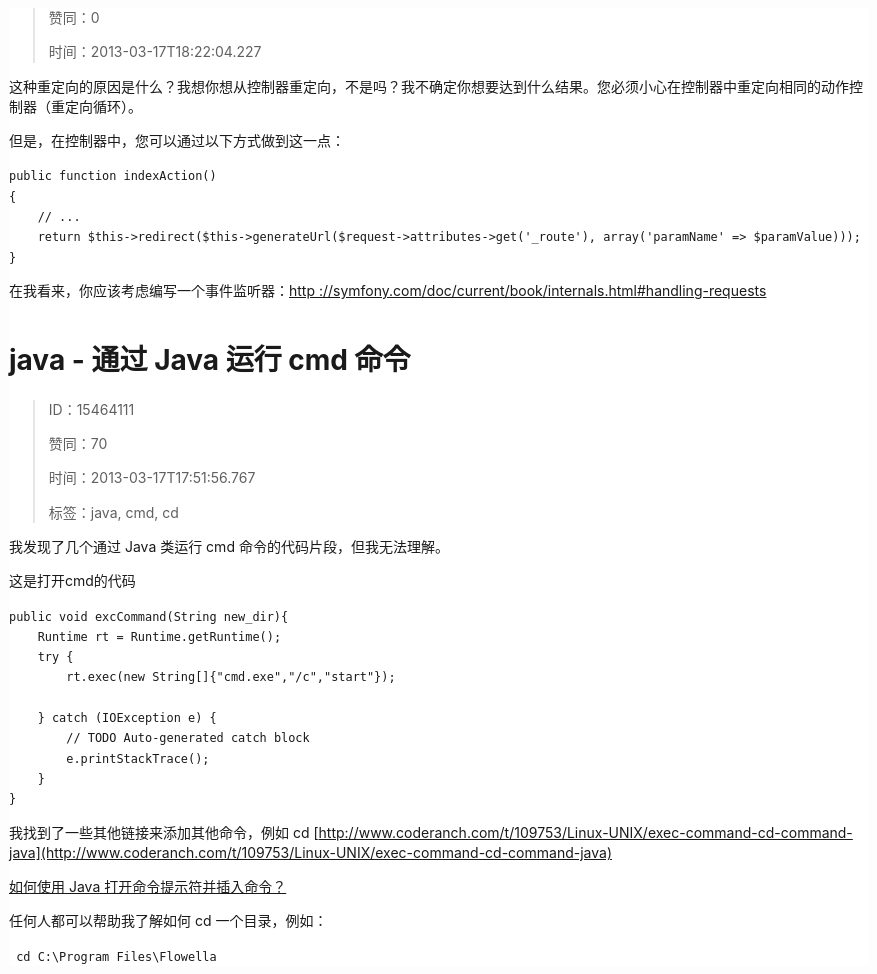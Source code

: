 > 赞同：0
> 
> 时间：2013-03-17T18:22:04.227

这种重定向的原因是什么？我想你想从控制器重定向，不是吗？我不确定你想要达到什么结果。您必须小心在控制器中重定向相同的动作控制器（重定向循环）。

但是，在控制器中，您可以通过以下方式做到这一点：

```
public function indexAction()
{
    // ...
    return $this->redirect($this->generateUrl($request->attributes->get('_route'), array('paramName' => $paramValue)));
} 
```

在我看来，你应该考虑编写一个事件监听器：[http ://symfony.com/doc/current/book/internals.html#handling-requests](http://symfony.com/doc/current/book/internals.html#handling-requests)

# java - 通过 Java 运行 cmd 命令

> ID：15464111
> 
> 赞同：70
> 
> 时间：2013-03-17T17:51:56.767
> 
> 标签：java, cmd, cd

我发现了几个通过 Java 类运行 cmd 命令的代码片段，但我无法理解。

这是打开cmd的代码

```
public void excCommand(String new_dir){
    Runtime rt = Runtime.getRuntime();
    try {
        rt.exec(new String[]{"cmd.exe","/c","start"});

    } catch (IOException e) {
        // TODO Auto-generated catch block
        e.printStackTrace();
    }
} 
```

我找到了一些其他链接来添加其他命令，例如 cd [http://www.coderanch.com/t/109753/Linux-UNIX/exec-command-cd-command-java](http://www.coderanch.com/t/109753/Linux-UNIX/exec-command-cd-command-java)

[如何使用 Java 打开命令提示符并插入命令？](https://stackoverflow.com/questions/4688123/how-to-open-the-command-prompt-and-insert-commands-using-java)

任何人都可以帮助我了解如何 cd 一个目录，例如：

```
 cd C:\Program Files\Flowella 
```
